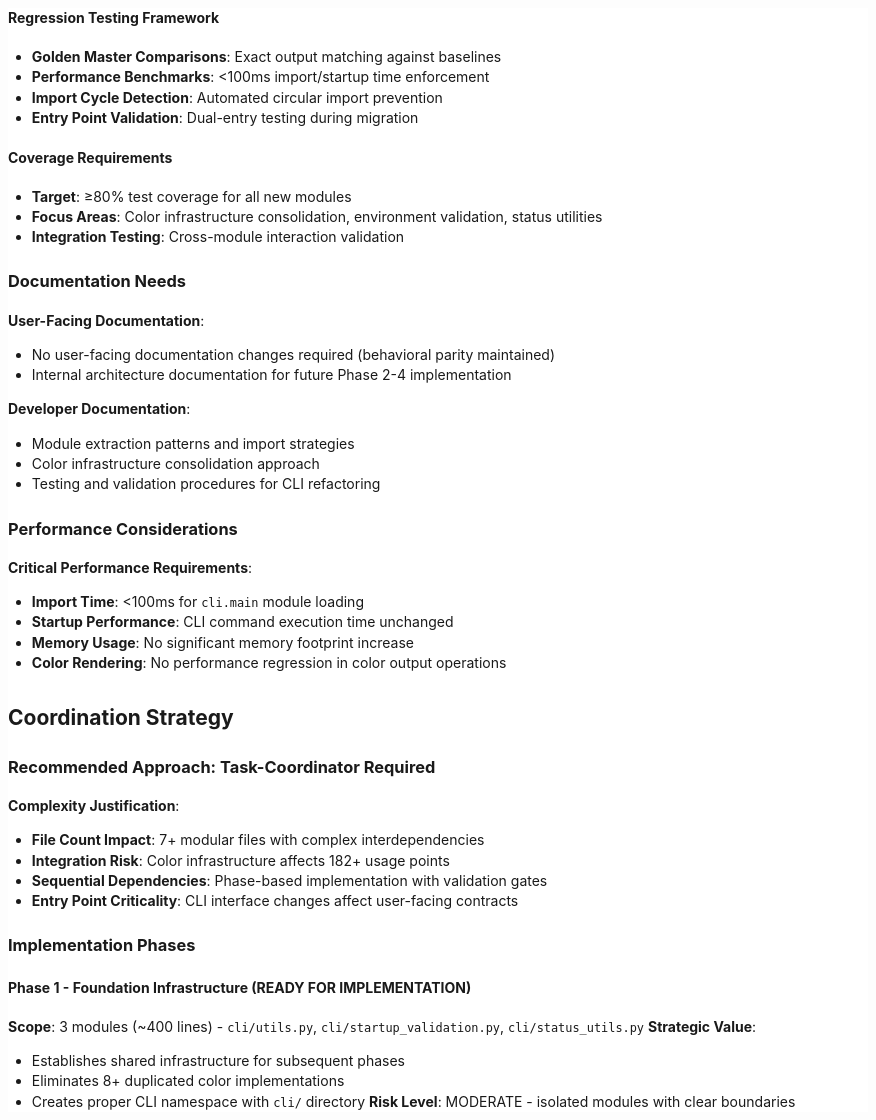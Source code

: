 #### Regression Testing Framework
- **Golden Master Comparisons**: Exact output matching against baselines
- **Performance Benchmarks**: <100ms import/startup time enforcement
- **Import Cycle Detection**: Automated circular import prevention
- **Entry Point Validation**: Dual-entry testing during migration

#### Coverage Requirements
- **Target**: ≥80% test coverage for all new modules
- **Focus Areas**: Color infrastructure consolidation, environment validation, status utilities
- **Integration Testing**: Cross-module interaction validation

### Documentation Needs
**User-Facing Documentation**:
- No user-facing documentation changes required (behavioral parity maintained)
- Internal architecture documentation for future Phase 2-4 implementation

**Developer Documentation**:
- Module extraction patterns and import strategies
- Color infrastructure consolidation approach
- Testing and validation procedures for CLI refactoring

### Performance Considerations
**Critical Performance Requirements**:
- **Import Time**: <100ms for `cli.main` module loading
- **Startup Performance**: CLI command execution time unchanged
- **Memory Usage**: No significant memory footprint increase
- **Color Rendering**: No performance regression in color output operations

## Coordination Strategy

### Recommended Approach: Task-Coordinator Required

**Complexity Justification**:
- **File Count Impact**: 7+ modular files with complex interdependencies
- **Integration Risk**: Color infrastructure affects 182+ usage points
- **Sequential Dependencies**: Phase-based implementation with validation gates
- **Entry Point Criticality**: CLI interface changes affect user-facing contracts

### Implementation Phases

#### Phase 1 - Foundation Infrastructure (READY FOR IMPLEMENTATION)
**Scope**: 3 modules (~400 lines) - `cli/utils.py`, `cli/startup_validation.py`, `cli/status_utils.py`
**Strategic Value**:
- Establishes shared infrastructure for subsequent phases
- Eliminates 8+ duplicated color implementations
- Creates proper CLI namespace with `cli/` directory
**Risk Level**: MODERATE - isolated modules with clear boundaries
